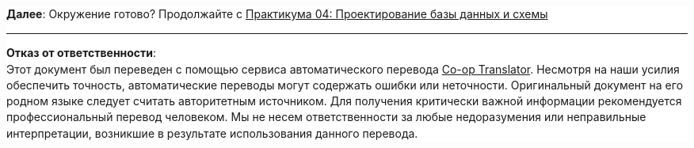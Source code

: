 
**Далее**: Окружение готово? Продолжайте с [Практикума 04: Проектирование базы данных и схемы](../04-Database/README.md)

---

**Отказ от ответственности**:  
Этот документ был переведен с помощью сервиса автоматического перевода [Co-op Translator](https://github.com/Azure/co-op-translator). Несмотря на наши усилия обеспечить точность, автоматические переводы могут содержать ошибки или неточности. Оригинальный документ на его родном языке следует считать авторитетным источником. Для получения критически важной информации рекомендуется профессиональный перевод человеком. Мы не несем ответственности за любые недоразумения или неправильные интерпретации, возникшие в результате использования данного перевода.